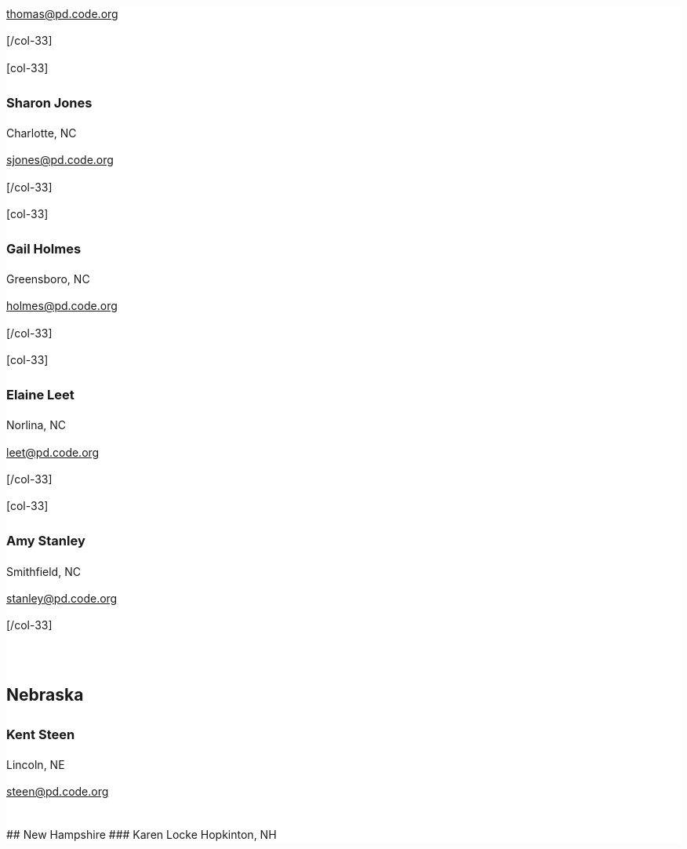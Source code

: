 thomas@pd.code.org

[/col-33]

[col-33]
### Sharon Jones
Charlotte, NC

sjones@pd.code.org

[/col-33]

[col-33]
### Gail Holmes
Greensboro, NC

holmes@pd.code.org

[/col-33]

[col-33]
### Elaine Leet
Norlina, NC

leet@pd.code.org

[/col-33]

[col-33]
### Amy Stanley
Smithfield, NC

stanley@pd.code.org

[/col-33]

<p
style="clear:both">&nbsp;
</p>

<a id="ne"></a>
## Nebraska
### Kent Steen
Lincoln, NE

steen@pd.code.org

<br />
<a id="nh"></a>
## New Hampshire
### Karen Locke
Hopkinton, NH
